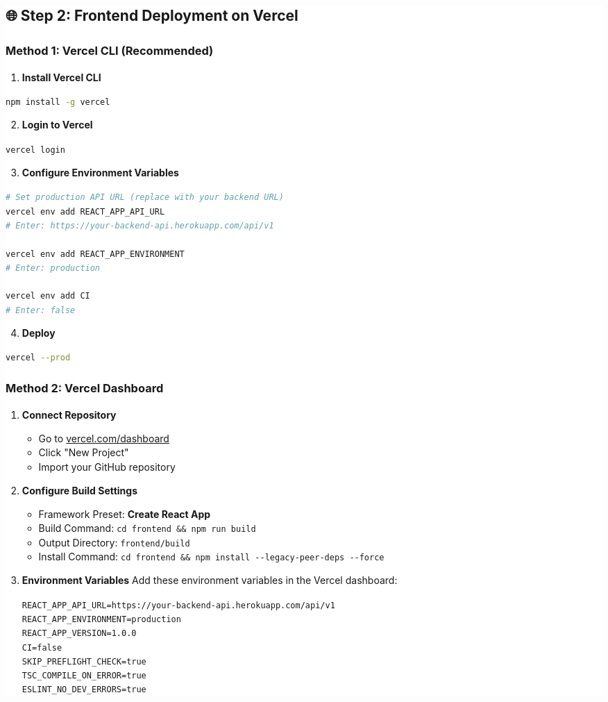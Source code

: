 ## 🌐 **Step 2: Frontend Deployment on Vercel**

### **Method 1: Vercel CLI (Recommended)**

1. **Install Vercel CLI**
```bash
npm install -g vercel
```

2. **Login to Vercel**
```bash
vercel login
```

3. **Configure Environment Variables**
```bash
# Set production API URL (replace with your backend URL)
vercel env add REACT_APP_API_URL
# Enter: https://your-backend-api.herokuapp.com/api/v1

vercel env add REACT_APP_ENVIRONMENT
# Enter: production

vercel env add CI
# Enter: false
```

4. **Deploy**
```bash
vercel --prod
```

### **Method 2: Vercel Dashboard**

1. **Connect Repository**
   - Go to [vercel.com/dashboard](https://vercel.com/dashboard)
   - Click "New Project"
   - Import your GitHub repository

2. **Configure Build Settings**
   - Framework Preset: **Create React App**
   - Build Command: `cd frontend && npm run build`
   - Output Directory: `frontend/build`
   - Install Command: `cd frontend && npm install --legacy-peer-deps --force`

3. **Environment Variables**
   Add these environment variables in the Vercel dashboard:
   ```
   REACT_APP_API_URL=https://your-backend-api.herokuapp.com/api/v1
   REACT_APP_ENVIRONMENT=production
   REACT_APP_VERSION=1.0.0
   CI=false
   SKIP_PREFLIGHT_CHECK=true
   TSC_COMPILE_ON_ERROR=true
   ESLINT_NO_DEV_ERRORS=true
   ```
